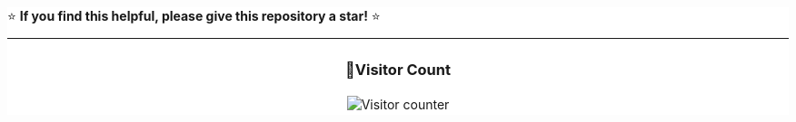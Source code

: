 ⭐ **If you find this helpful, please give this repository a star!** ⭐

---

<div align="center">
  <h3><b>📍Visitor Count</b></h3>
</div>

<p align="center">
  <img src="https://visitor-badge.laobi.icu/badge?page_id=Hunterdii.GeeksforGeeks-POTD" alt="Visitor counter" />
</p>













